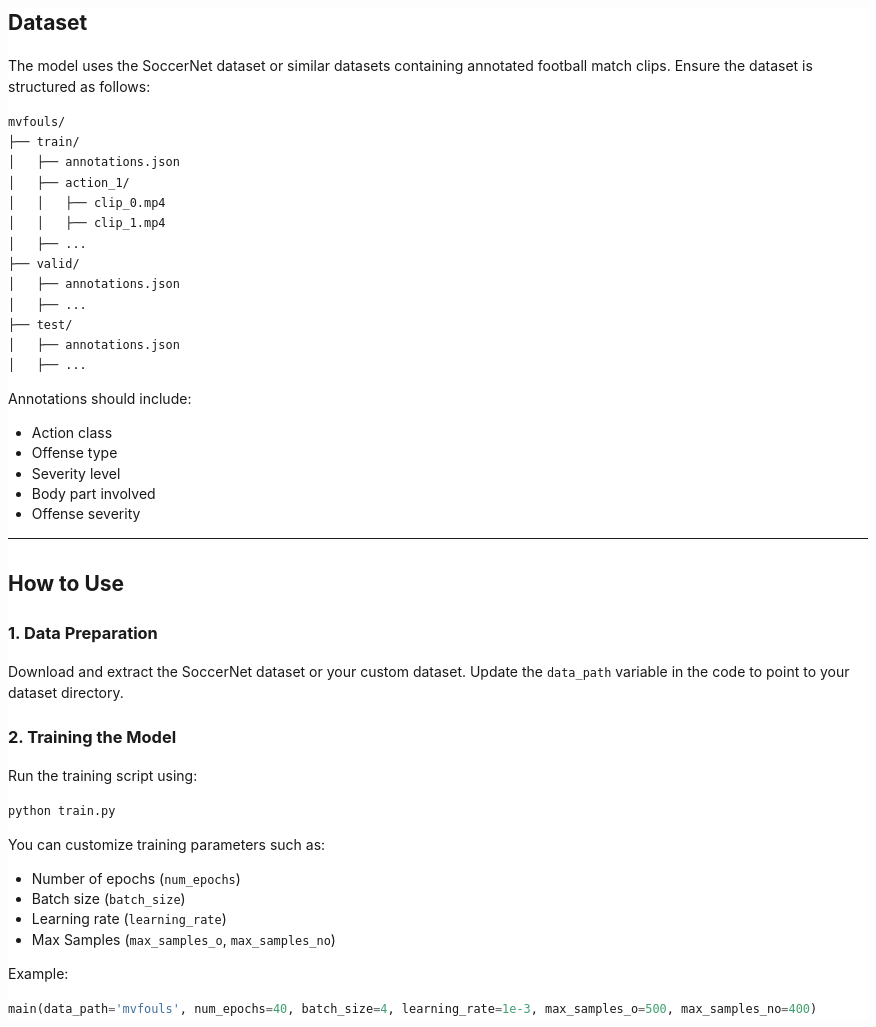 
## Dataset

The model uses the SoccerNet dataset or similar datasets containing annotated football match clips. Ensure the dataset is structured as follows:

```
mvfouls/
├── train/
│   ├── annotations.json
│   ├── action_1/
│   │   ├── clip_0.mp4
│   │   ├── clip_1.mp4
│   ├── ...
├── valid/
│   ├── annotations.json
│   ├── ...
├── test/
│   ├── annotations.json
│   ├── ...
```

Annotations should include:
- Action class
- Offense type
- Severity level
- Body part involved
- Offense severity

---

## How to Use

### 1. Data Preparation
Download and extract the SoccerNet dataset or your custom dataset. Update the `data_path` variable in the code to point to your dataset directory.

### 2. Training the Model
Run the training script using:
```bash
python train.py
```

You can customize training parameters such as:
- Number of epochs (`num_epochs`)
- Batch size (`batch_size`)
- Learning rate (`learning_rate`)
- Max Samples (`max_samples_o`, `max_samples_no`)

Example:
```python
main(data_path='mvfouls', num_epochs=40, batch_size=4, learning_rate=1e-3, max_samples_o=500, max_samples_no=400)
```

